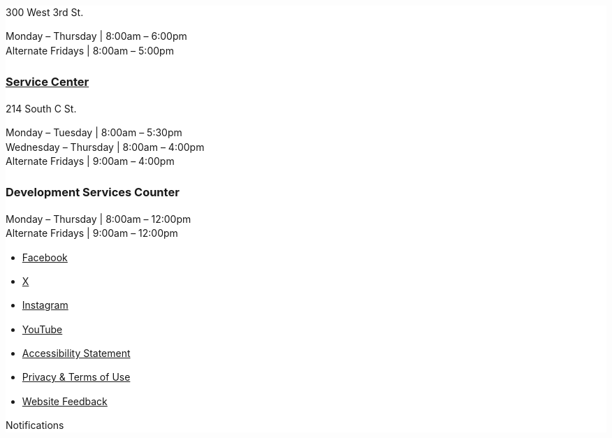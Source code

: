 300 West 3rd St.

Monday – Thursday | 8:00am – 6:00pm  
Alternate Fridays | 8:00am – 5:00pm

### [Service Center](https://www.oxnard.gov/service-center)

214 South C St.

Monday – Tuesday | 8:00am – 5:30pm  
Wednesday – Thursday | 8:00am – 4:00pm  
Alternate Fridays | 9:00am – 4:00pm

### Development Services Counter

Monday – Thursday | 8:00am – 12:00pm  
Alternate Fridays | 9:00am – 12:00pm

- [Facebook](https://www.facebook.com/@CityofOxnard)
- [X](https://x.com/cityofoxnard)
- [Instagram](https://www.instagram.com/cityofoxnard)
- [YouTube](https://www.youtube.com/OxnardNews)



- [Accessibility Statement](https://www.oxnard.gov/accessibility)
- [Privacy &amp; Terms of Use](https://www.oxnard.gov/terms-of-use)
- [Website Feedback](https://www.oxnard.gov/website-feedback)

Notifications